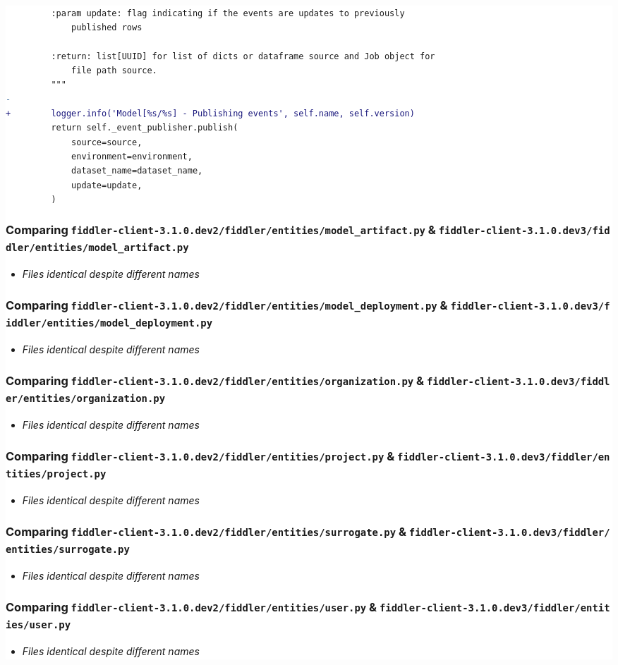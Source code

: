 ```diff
         :param update: flag indicating if the events are updates to previously
             published rows
 
         :return: list[UUID] for list of dicts or dataframe source and Job object for
             file path source.
         """
-
+        logger.info('Model[%s/%s] - Publishing events', self.name, self.version)
         return self._event_publisher.publish(
             source=source,
             environment=environment,
             dataset_name=dataset_name,
             update=update,
         )
```

### Comparing `fiddler-client-3.1.0.dev2/fiddler/entities/model_artifact.py` & `fiddler-client-3.1.0.dev3/fiddler/entities/model_artifact.py`

 * *Files identical despite different names*

### Comparing `fiddler-client-3.1.0.dev2/fiddler/entities/model_deployment.py` & `fiddler-client-3.1.0.dev3/fiddler/entities/model_deployment.py`

 * *Files identical despite different names*

### Comparing `fiddler-client-3.1.0.dev2/fiddler/entities/organization.py` & `fiddler-client-3.1.0.dev3/fiddler/entities/organization.py`

 * *Files identical despite different names*

### Comparing `fiddler-client-3.1.0.dev2/fiddler/entities/project.py` & `fiddler-client-3.1.0.dev3/fiddler/entities/project.py`

 * *Files identical despite different names*

### Comparing `fiddler-client-3.1.0.dev2/fiddler/entities/surrogate.py` & `fiddler-client-3.1.0.dev3/fiddler/entities/surrogate.py`

 * *Files identical despite different names*

### Comparing `fiddler-client-3.1.0.dev2/fiddler/entities/user.py` & `fiddler-client-3.1.0.dev3/fiddler/entities/user.py`

 * *Files identical despite different names*
